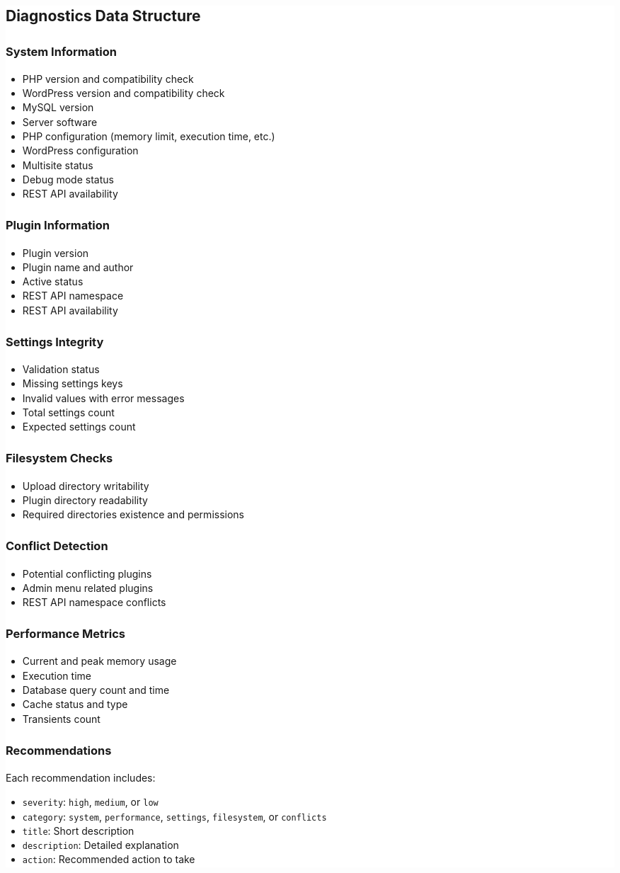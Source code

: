 ## Diagnostics Data Structure

### System Information
- PHP version and compatibility check
- WordPress version and compatibility check
- MySQL version
- Server software
- PHP configuration (memory limit, execution time, etc.)
- WordPress configuration
- Multisite status
- Debug mode status
- REST API availability

### Plugin Information
- Plugin version
- Plugin name and author
- Active status
- REST API namespace
- REST API availability

### Settings Integrity
- Validation status
- Missing settings keys
- Invalid values with error messages
- Total settings count
- Expected settings count

### Filesystem Checks
- Upload directory writability
- Plugin directory readability
- Required directories existence and permissions

### Conflict Detection
- Potential conflicting plugins
- Admin menu related plugins
- REST API namespace conflicts

### Performance Metrics
- Current and peak memory usage
- Execution time
- Database query count and time
- Cache status and type
- Transients count

### Recommendations
Each recommendation includes:
- `severity`: `high`, `medium`, or `low`
- `category`: `system`, `performance`, `settings`, `filesystem`, or `conflicts`
- `title`: Short description
- `description`: Detailed explanation
- `action`: Recommended action to take
